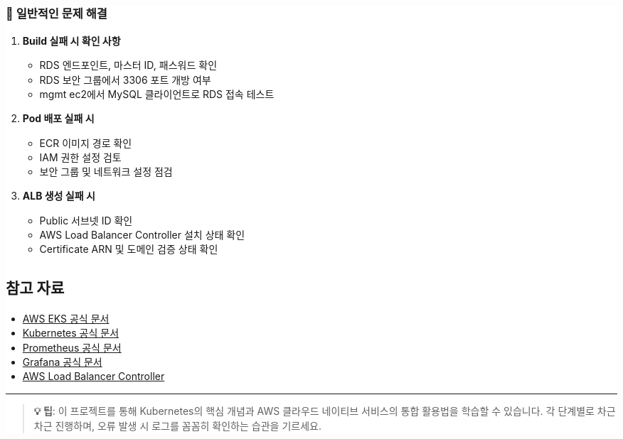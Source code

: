 ### 🔧 **일반적인 문제 해결**

1. **Build 실패 시 확인 사항**
   - RDS 엔드포인트, 마스터 ID, 패스워드 확인
   - RDS 보안 그룹에서 3306 포트 개방 여부
   - mgmt ec2에서 MySQL 클라이언트로 RDS 접속 테스트

2. **Pod 배포 실패 시**
   - ECR 이미지 경로 확인
   - IAM 권한 설정 검토
   - 보안 그룹 및 네트워크 설정 점검

3. **ALB 생성 실패 시**
   - Public 서브넷 ID 확인
   - AWS Load Balancer Controller 설치 상태 확인
   - Certificate ARN 및 도메인 검증 상태 확인

## 참고 자료

- [AWS EKS 공식 문서](https://docs.aws.amazon.com/eks/)
- [Kubernetes 공식 문서](https://kubernetes.io/docs/)
- [Prometheus 공식 문서](https://prometheus.io/docs/)
- [Grafana 공식 문서](https://grafana.com/docs/)
- [AWS Load Balancer Controller](https://docs.aws.amazon.com/ko_kr/eks/latest/userguide/lbc-helm.html)

---

> **💡 팁**: 이 프로젝트를 통해 Kubernetes의 핵심 개념과 AWS 클라우드 네이티브 서비스의 통합 활용법을 학습할 수 있습니다. 각 단계별로 차근차근 진행하며, 오류 발생 시 로그를 꼼꼼히 확인하는 습관을 기르세요.
